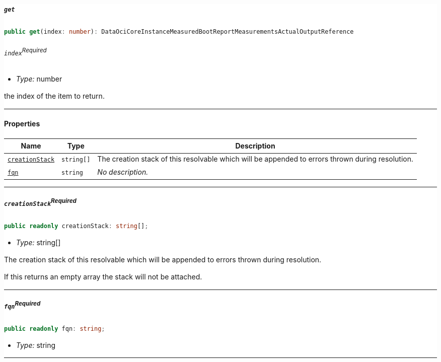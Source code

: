 ##### `get` <a name="get" id="rhizo-co-terraform-provider-oci.dataOciCoreInstanceMeasuredBootReport.DataOciCoreInstanceMeasuredBootReportMeasurementsActualList.get"></a>

```typescript
public get(index: number): DataOciCoreInstanceMeasuredBootReportMeasurementsActualOutputReference
```

###### `index`<sup>Required</sup> <a name="index" id="rhizo-co-terraform-provider-oci.dataOciCoreInstanceMeasuredBootReport.DataOciCoreInstanceMeasuredBootReportMeasurementsActualList.get.parameter.index"></a>

- *Type:* number

the index of the item to return.

---


#### Properties <a name="Properties" id="Properties"></a>

| **Name** | **Type** | **Description** |
| --- | --- | --- |
| <code><a href="#rhizo-co-terraform-provider-oci.dataOciCoreInstanceMeasuredBootReport.DataOciCoreInstanceMeasuredBootReportMeasurementsActualList.property.creationStack">creationStack</a></code> | <code>string[]</code> | The creation stack of this resolvable which will be appended to errors thrown during resolution. |
| <code><a href="#rhizo-co-terraform-provider-oci.dataOciCoreInstanceMeasuredBootReport.DataOciCoreInstanceMeasuredBootReportMeasurementsActualList.property.fqn">fqn</a></code> | <code>string</code> | *No description.* |

---

##### `creationStack`<sup>Required</sup> <a name="creationStack" id="rhizo-co-terraform-provider-oci.dataOciCoreInstanceMeasuredBootReport.DataOciCoreInstanceMeasuredBootReportMeasurementsActualList.property.creationStack"></a>

```typescript
public readonly creationStack: string[];
```

- *Type:* string[]

The creation stack of this resolvable which will be appended to errors thrown during resolution.

If this returns an empty array the stack will not be attached.

---

##### `fqn`<sup>Required</sup> <a name="fqn" id="rhizo-co-terraform-provider-oci.dataOciCoreInstanceMeasuredBootReport.DataOciCoreInstanceMeasuredBootReportMeasurementsActualList.property.fqn"></a>

```typescript
public readonly fqn: string;
```

- *Type:* string

---